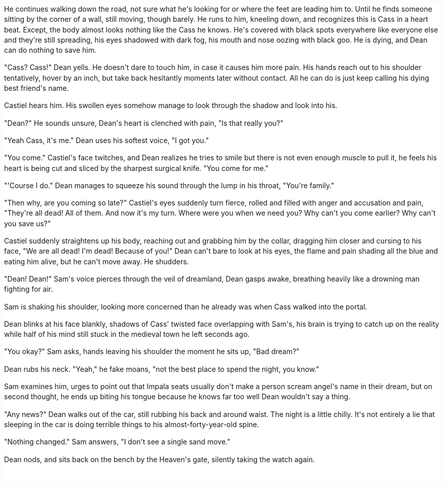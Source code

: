 He continues walking down the road, not sure what he's looking for or where the feet are leading him to. Until he finds someone sitting by the corner of a wall, still moving, though barely. He runs to him, kneeling down, and recognizes this is Cass in a heart beat. Except, the body almost looks nothing like the Cass he knows. He's covered with black spots everywhere like everyone else and they're still spreading, his eyes shadowed with dark fog, his mouth and nose oozing with black goo. He is dying, and Dean can do nothing to save him.

"Cass? Cass!" Dean yells. He doesn't dare to touch him, in case it causes him more pain. His hands reach out to his shoulder tentatively, hover by an inch, but take back hesitantly moments later without contact. All he can do is just keep calling his dying best friend's name.

Castiel hears him. His swollen eyes somehow manage to look through the shadow and look into his.

"Dean?" He sounds unsure, Dean's heart is clenched with pain, "Is that really you?"

"Yeah Cass, it's me." Dean uses his softest voice, "I got you."

"You come." Castiel's face twitches, and Dean realizes he tries to smile but there is not even enough muscle to pull it, he feels his heart is being cut and sliced by the sharpest surgical knife. "You come for me."

"'Course I do." Dean manages to squeeze his sound through the lump in his throat, "You're family."

"Then why, are you coming so late?" Castiel's eyes suddenly turn fierce, rolled and filled with anger and accusation and pain, "They're all dead! All of them. And now it's my turn. Where were you when we need you? Why can't you come earlier? Why can't you save us?"

Castiel suddenly straightens up his body, reaching out and grabbing him by the collar, dragging him closer and cursing to his face, "We are all dead! I'm dead! Because of you!" Dean can't bare to look at his eyes, the flame and pain shading all the blue and eating him alive, but he can't move away. He shudders.

"Dean! Dean!" Sam's voice pierces through the veil of dreamland, Dean gasps awake, breathing heavily like a drowning man fighting for air.

Sam is shaking his shoulder, looking more concerned than he already was when Cass walked into the portal.

Dean blinks at his face blankly, shadows of Cass' twisted face overlapping with Sam's, his brain is trying to catch up on the reality while half of his mind still stuck in the medieval town he left seconds ago.

"You okay?" Sam asks, hands leaving his shoulder the moment he sits up, "Bad dream?"

Dean rubs his neck. "Yeah," he fake moans, "not the best place to spend the night, you know."

Sam examines him, urges to point out that Impala seats usually don't make a person scream angel's name in their dream, but on second thought, he ends up biting his tongue because he knows far too well Dean wouldn't say a thing.

"Any news?" Dean walks out of the car, still rubbing his back and around waist. The night is a little chilly. It's not entirely a lie that sleeping in the car is doing terrible things to his almost-forty-year-old spine.

"Nothing changed." Sam answers, "I don't see a single sand move."

Dean nods, and sits back on the bench by the Heaven's gate, silently taking the watch again.

<br>
